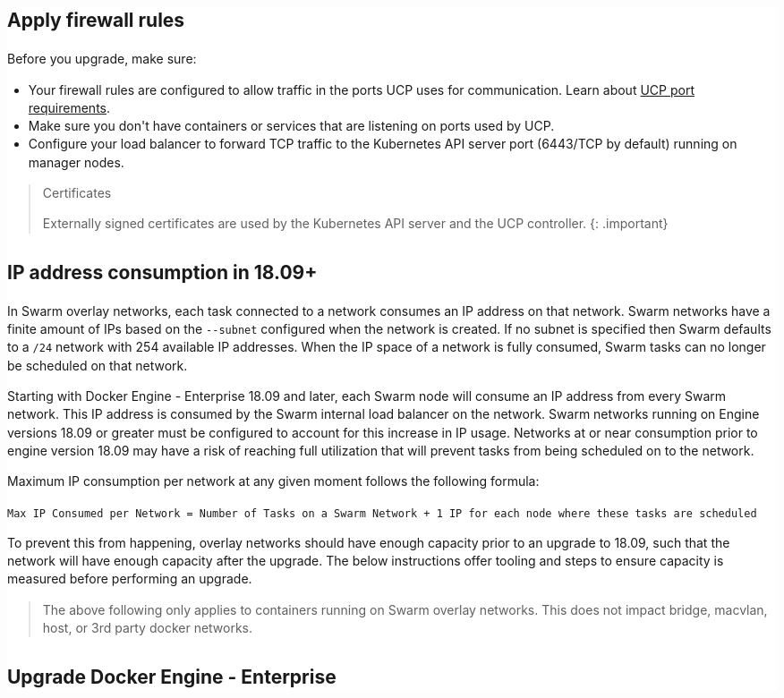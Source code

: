 ## Apply firewall rules

Before you upgrade, make sure:

- Your firewall rules are configured to allow traffic in the ports UCP uses
  for communication. Learn about [UCP port requirements](ucp/admin/install/system-requirements.md#ports-used).
- Make sure you don't have containers or services that are listening on ports
  used by UCP.
- Configure your load balancer to forward TCP traffic to the Kubernetes API
  server port (6443/TCP by default) running on manager nodes.

> Certificates
>
> Externally signed certificates are used by the Kubernetes API server and
> the UCP controller.
{: .important}

## IP address consumption in 18.09+

In Swarm overlay networks, each task connected to a network consumes an IP address on that network. Swarm networks have a
finite amount of IPs based on the `--subnet` configured when the network is created. If no subnet is specified then Swarm
defaults to a `/24` network with 254 available IP addresses. When the IP space of a network is fully consumed, Swarm tasks
can no longer be scheduled on that network.

Starting with Docker Engine - Enterprise 18.09 and later, each Swarm node will consume an IP address from every Swarm
network. This IP address is consumed by the Swarm internal load balancer on the network. Swarm networks running on Engine
versions 18.09 or greater must be configured to account for this increase in IP usage. Networks at or near consumption
prior to engine version 18.09 may have a risk of reaching full utilization that will prevent tasks from being scheduled
on to the network.

Maximum IP consumption per network at any given moment follows the following formula:

```
Max IP Consumed per Network = Number of Tasks on a Swarm Network + 1 IP for each node where these tasks are scheduled
```

To prevent this from happening, overlay networks should have enough capacity prior to an upgrade to 18.09, such that the network will have enough capacity after the upgrade. The below instructions offer tooling and steps to ensure capacity is measured before performing an upgrade.

>The above following only applies to containers running on Swarm overlay networks. This does not impact bridge, macvlan, host, or 3rd party docker networks.

## Upgrade Docker Engine - Enterprise
